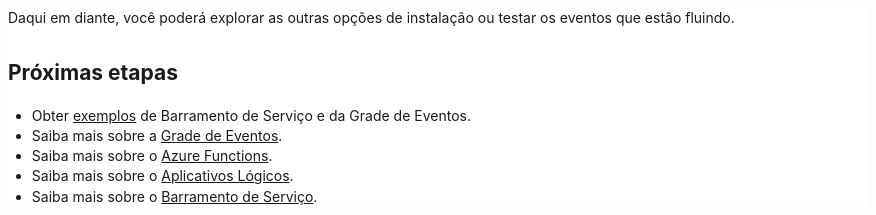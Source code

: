 
Daqui em diante, você poderá explorar as outras opções de instalação ou testar os eventos que estão fluindo.

## <a name="next-steps"></a>Próximas etapas

* Obter [exemplos](service-bus-to-event-grid-integration-example.md) de Barramento de Serviço e da Grade de Eventos.
* Saiba mais sobre a [Grade de Eventos](https://docs.microsoft.com/azure/event-grid/).
* Saiba mais sobre o [Azure Functions](https://docs.microsoft.com/azure/azure-functions/).
* Saiba mais sobre o [Aplicativos Lógicos](https://docs.microsoft.com/azure/logic-apps/).
* Saiba mais sobre o [Barramento de Serviço](https://docs.microsoft.com/azure/service-bus/).

[1]: ./media/service-bus-to-event-grid-integration-concept/sbtoeventgrid1.png
[19]: ./media/service-bus-to-event-grid-integration-concept/sbtoeventgriddiagram.png
[8]: ./media/service-bus-to-event-grid-integration-example/sbtoeventgrid8.png
[9]: ./media/service-bus-to-event-grid-integration-example/sbtoeventgrid9.png
[20]: ./media/service-bus-to-event-grid-integration-example/sbtoeventgridportal.png
[21]: ./media/service-bus-to-event-grid-integration-example/sbtoeventgridportal2.png
